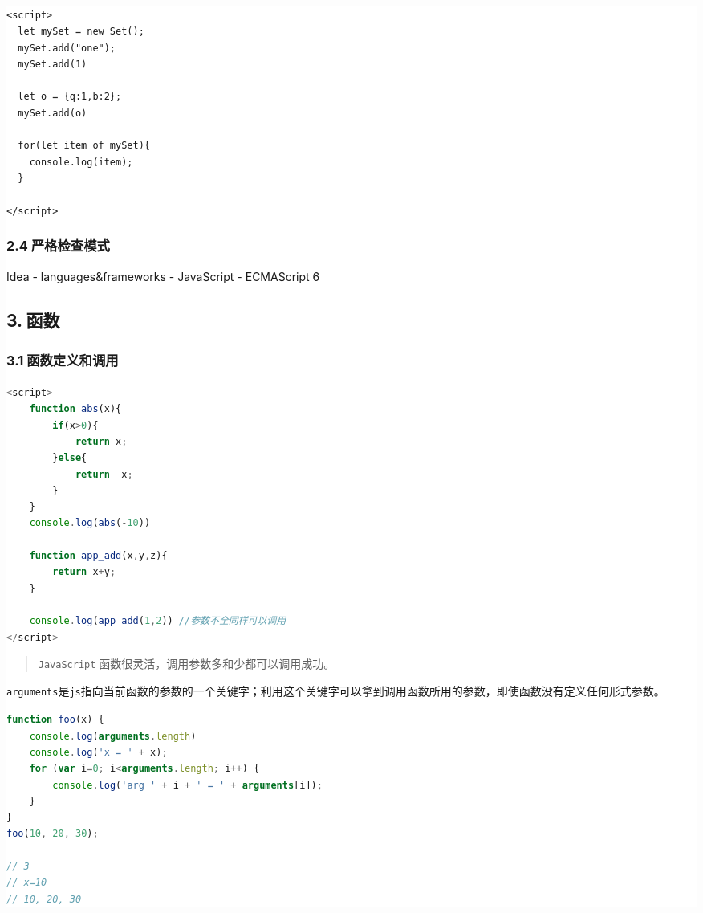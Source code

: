 ```JS
<script>
  let mySet = new Set();
  mySet.add("one");
  mySet.add(1)

  let o = {q:1,b:2};
  mySet.add(o)

  for(let item of mySet){
    console.log(item);
  }

</script>
```



### 2.4 严格检查模式

Idea - languages&frameworks - JavaScript - ECMAScript 6

## 3. 函数

### 3.1 函数定义和调用

```js
<script>
    function abs(x){
        if(x>0){
            return x;
        }else{
            return -x;
        }
    }
    console.log(abs(-10))

    function app_add(x,y,z){
        return x+y;
    }
    
    console.log(app_add(1,2)) //参数不全同样可以调用
</script>
```

> `JavaScript` 函数很灵活，调用参数多和少都可以调用成功。

`arguments`是`js`指向当前函数的参数的一个关键字；利用这个关键字可以拿到调用函数所用的参数，即使函数没有定义任何形式参数。

```js
function foo(x) {
  	console.log(arguments.length) 
    console.log('x = ' + x); 
    for (var i=0; i<arguments.length; i++) {
        console.log('arg ' + i + ' = ' + arguments[i]); 
    }
}
foo(10, 20, 30);

// 3
// x=10
// 10, 20, 30
```
